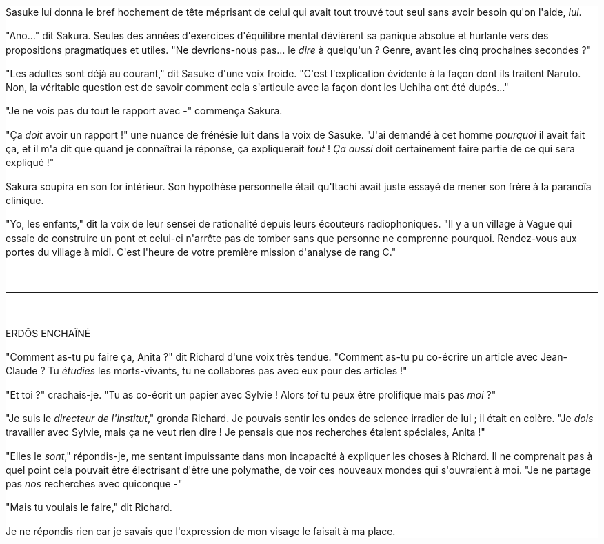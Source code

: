 Sasuke lui donna le bref hochement de tête méprisant de celui qui avait
tout trouvé tout seul sans avoir besoin qu'on l'aide, *lui*.

"Ano…" dit Sakura. Seules des années d'exercices d'équilibre mental
dévièrent sa panique absolue et hurlante vers des propositions
pragmatiques et utiles. "Ne devrions-nous pas… le *dire* à quelqu'un ?
Genre, avant les cinq prochaines secondes ?"

"Les adultes sont déjà au courant," dit Sasuke d'une voix froide. "C'est
l'explication évidente à la façon dont ils traitent Naruto. Non, la
véritable question est de savoir comment cela s'articule avec la façon
dont les Uchiha ont été dupés…"

"Je ne vois pas du tout le rapport avec -" commença Sakura.

"Ça *doit* avoir un rapport !" une nuance de frénésie luit dans la voix
de Sasuke. "J'ai demandé à cet homme *pourquoi* il avait fait ça, et il
m'a dit que quand je connaîtrai la réponse, ça expliquerait *tout* ! *Ça
aussi* doit certainement faire partie de ce qui sera expliqué !"

Sakura soupira en son for intérieur. Son hypothèse personnelle était
qu'Itachi avait juste essayé de mener son frère à la paranoïa clinique.

"Yo, les enfants," dit la voix de leur sensei de rationalité depuis
leurs écouteurs radiophoniques. "Il y a un village à Vague qui essaie de
construire un pont et celui-ci n'arrête pas de tomber sans que personne
ne comprenne pourquoi. Rendez-vous aux portes du village à midi. C'est
l'heure de votre première mission d'analyse de rang C."

 

------------------------------------------------------------------------

 

ERDÕS ENCHAÎNÉ

"Comment as-tu pu faire ça, Anita ?" dit Richard d'une voix très tendue.
"Comment as-tu pu co-écrire un article avec Jean-Claude ? Tu *étudies*
les morts-vivants, tu ne collabores pas avec eux pour des articles !"

"Et toi ?" crachais-je. "Tu as co-écrit un papier avec Sylvie ! Alors
*toi* tu peux être prolifique mais pas *moi* ?"

"Je suis le *directeur de l'institut*," gronda Richard. Je pouvais
sentir les ondes de science irradier de lui ; il était en colère. "Je
*dois* travailler avec Sylvie, mais ça ne veut rien dire ! Je pensais
que nos recherches étaient spéciales, Anita !"

"Elles le *sont*," répondis-je, me sentant impuissante dans mon
incapacité à expliquer les choses à Richard. Il ne comprenait pas à quel
point cela pouvait être électrisant d'être une polymathe, de voir ces
nouveaux mondes qui s'ouvraient à moi. "Je ne partage pas *nos*
recherches avec quiconque -"

"Mais tu voulais le faire," dit Richard.

Je ne répondis rien car je savais que l'expression de mon visage le
faisait à ma place.
